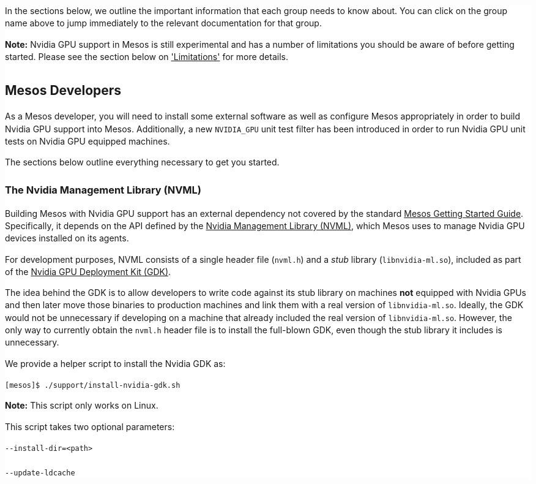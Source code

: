In the sections below, we outline the important information that each
group needs to know about. You can click on the group name above to
jump immediately to the relevant documentation for that group.

**Note:** Nvidia GPU support in Mesos is still experimental and has a
number of limitations you should be aware of before getting started.
Please see the section below on ['Limitations'](#limitations) for more
details.

<a name="mesos-developers"></a>
## Mesos Developers

As a Mesos developer, you will need to install some external software
as well as configure Mesos appropriately in order to build Nvidia GPU
support into Mesos. Additionally, a new `NVIDIA_GPU` unit test filter
has been introduced in order to run Nvidia GPU unit tests on Nvidia
GPU equipped machines.

The sections below outline everything necessary to get you started.

### The Nvidia Management Library (NVML)
Building Mesos with Nvidia GPU support has an external dependency not
covered by the standard [Mesos Getting Started
Guide](getting-started.md). Specifically, it depends on the API
defined by the [Nvidia Management Library
(NVML)](https://developer.nvidia.com/nvidia-management-library-nvml),
which Mesos uses to manage Nvidia GPU devices installed on its
agents.

For development purposes, NVML consists of a single header file
(`nvml.h`) and a *stub* library (`libnvidia-ml.so`), included as part
of the [Nvidia GPU Deployment Kit
(GDK)](https://developer.nvidia.com/gpu-deployment-kit).

The idea behind the GDK is to allow developers to write code against
its stub library on machines **not** equipped with Nvidia GPUs and
then later move those binaries to production machines and link them
with a real version of `libnvidia-ml.so`.
Ideally, the GDK would not be unnecessary if developing on a machine
that already included the real version of `libnvidia-ml.so`. However,
the only way to currently obtain the `nvml.h` header file is to
install the full-blown GDK, even though the stub library it includes
is unnecessary.

We provide a helper script to install the Nvidia GDK as:

    [mesos]$ ./support/install-nvidia-gdk.sh

**Note:** This script only works on Linux.

This script takes two optional parameters:

    --install-dir=<path>

    --update-ldcache

